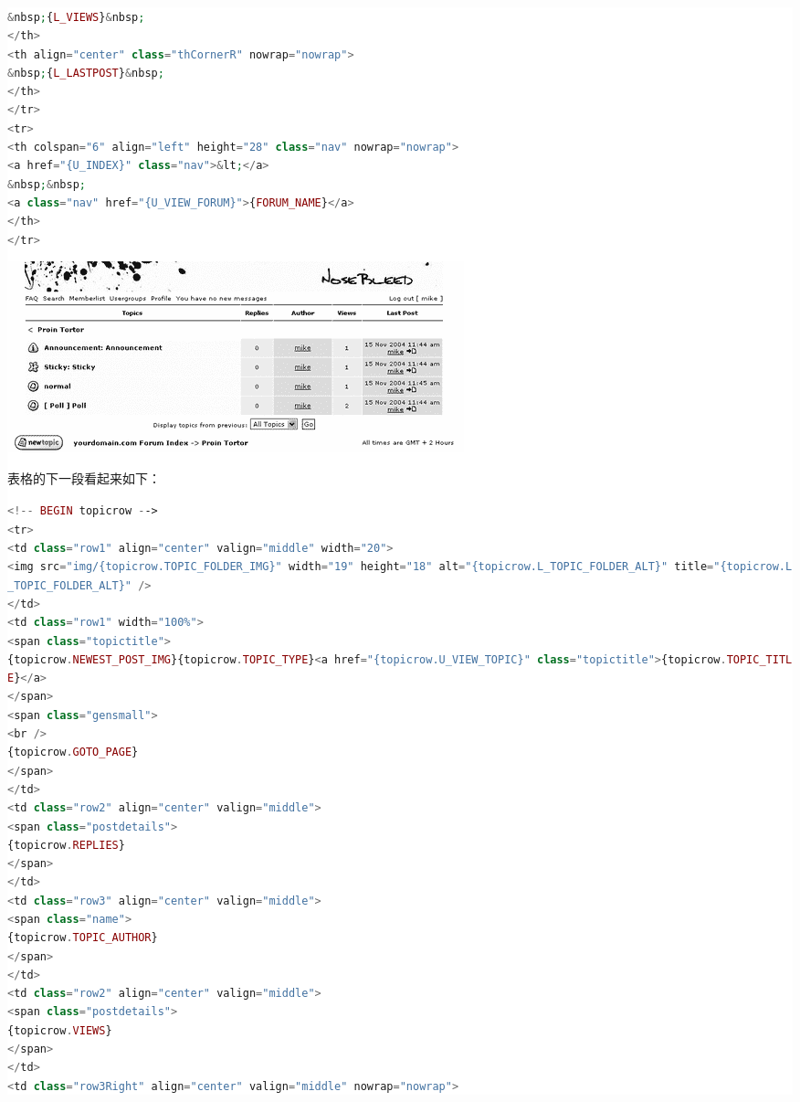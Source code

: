 ```php
&nbsp;{L_VIEWS}&nbsp;
</th>
<th align="center" class="thCornerR" nowrap="nowrap">
&nbsp;{L_LASTPOST}&nbsp;
</th>
</tr>
<tr>
<th colspan="6" align="left" height="28" class="nav" nowrap="nowrap">
<a href="{U_INDEX}" class="nav">&lt;</a>
&nbsp;&nbsp;
<a class="nav" href="{U_VIEW_FORUM}">{FORUM_NAME}</a>
</th>
</tr>

```

![在 viewforum_body.tpl 中修改论坛主体](img/1132_06_13.jpg)

表格的下一段看起来如下：

```php
<!-- BEGIN topicrow -->
<tr>
<td class="row1" align="center" valign="middle" width="20">
<img src="img/{topicrow.TOPIC_FOLDER_IMG}" width="19" height="18" alt="{topicrow.L_TOPIC_FOLDER_ALT}" title="{topicrow.L_TOPIC_FOLDER_ALT}" />
</td>
<td class="row1" width="100%">
<span class="topictitle">
{topicrow.NEWEST_POST_IMG}{topicrow.TOPIC_TYPE}<a href="{topicrow.U_VIEW_TOPIC}" class="topictitle">{topicrow.TOPIC_TITLE}</a>
</span>
<span class="gensmall">
<br />
{topicrow.GOTO_PAGE}
</span>
</td>
<td class="row2" align="center" valign="middle">
<span class="postdetails">
{topicrow.REPLIES}
</span>
</td>
<td class="row3" align="center" valign="middle">
<span class="name">
{topicrow.TOPIC_AUTHOR}
</span>
</td>
<td class="row2" align="center" valign="middle">
<span class="postdetails">
{topicrow.VIEWS}
</span>
</td>
<td class="row3Right" align="center" valign="middle" nowrap="nowrap">
```